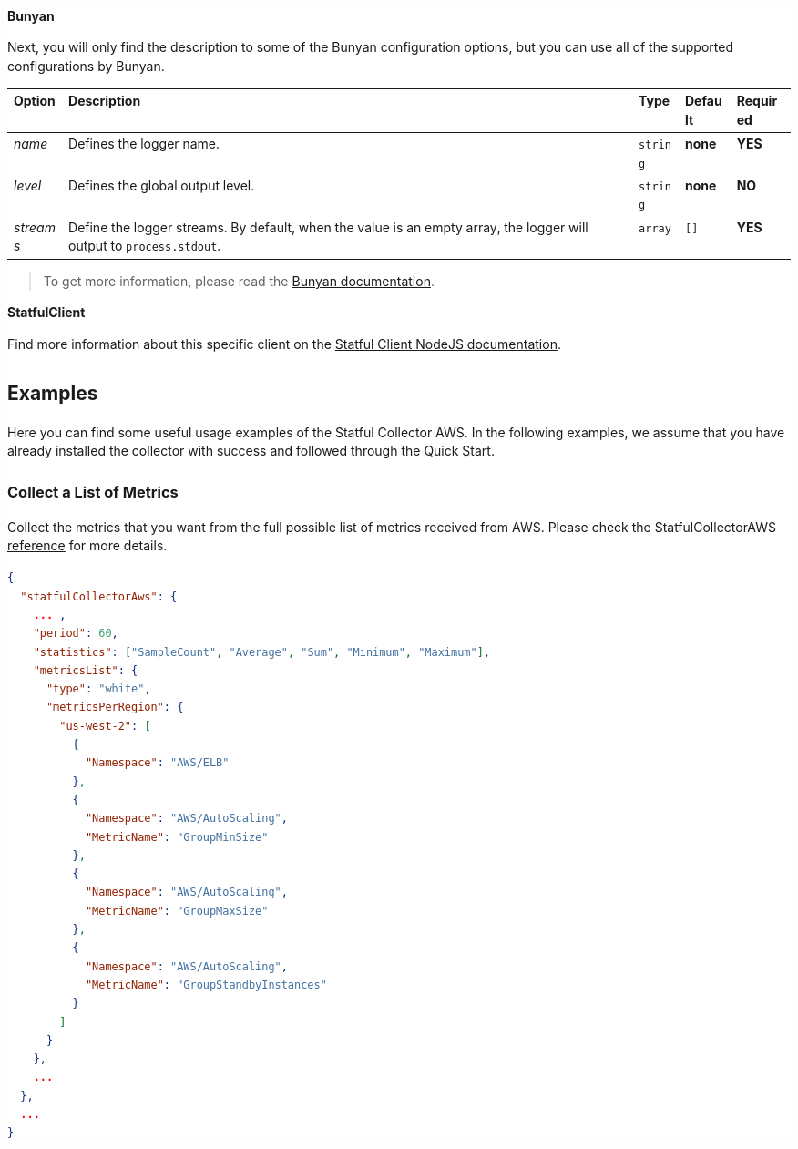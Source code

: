 **Bunyan**

Next, you will only find the description to some of the Bunyan configuration options, but you can use all of the supported configurations by Bunyan.

| Option | Description | Type | Default | Required |
|:---|:---|:---|:---|:---|
| _name_ | Defines the logger name. | `string` | **none** | **YES** |
| _level_ | Defines the global output level. | `string` | **none** | **NO** |
| _streams_ | Define the logger streams. By default, when the value is an empty array, the logger will output to `process.stdout`. | `array` | `[]` | **YES** |

> To get more information, please read the [Bunyan documentation](https://github.com/trentm/node-bunyan).

**StatfulClient**

Find more information about this specific client on the [Statful Client NodeJS documentation](https://github.com/statful/statful-client-nodejs).



## Examples

Here you can find some useful usage examples of the Statful Collector AWS. In the following examples, we assume that you have already installed the collector with success and followed through the [Quick Start](#quick-start).

### Collect a List of Metrics

Collect the metrics that you want from the full possible list of metrics received from AWS. Please check the StatfulCollectorAWS [reference](https://github.com/statful/statful-collector-aws#configuration) for more details.

```json
{
  "statfulCollectorAws": {
    ... ,
    "period": 60,
    "statistics": ["SampleCount", "Average", "Sum", "Minimum", "Maximum"],
    "metricsList": {
      "type": "white",
      "metricsPerRegion": {
        "us-west-2": [
          {
            "Namespace": "AWS/ELB"
          },
          {
            "Namespace": "AWS/AutoScaling",
            "MetricName": "GroupMinSize"
          },
          {
            "Namespace": "AWS/AutoScaling",
            "MetricName": "GroupMaxSize"
          },
          {
            "Namespace": "AWS/AutoScaling",
            "MetricName": "GroupStandbyInstances"
          }
        ]
      }
    },
    ...
  },
  ...
}
```

[npm-url]: https://npmjs.org/package/statful-collector-aws
[npm-image]: https://badge.fury.io/js/statful-collector-aws.svg